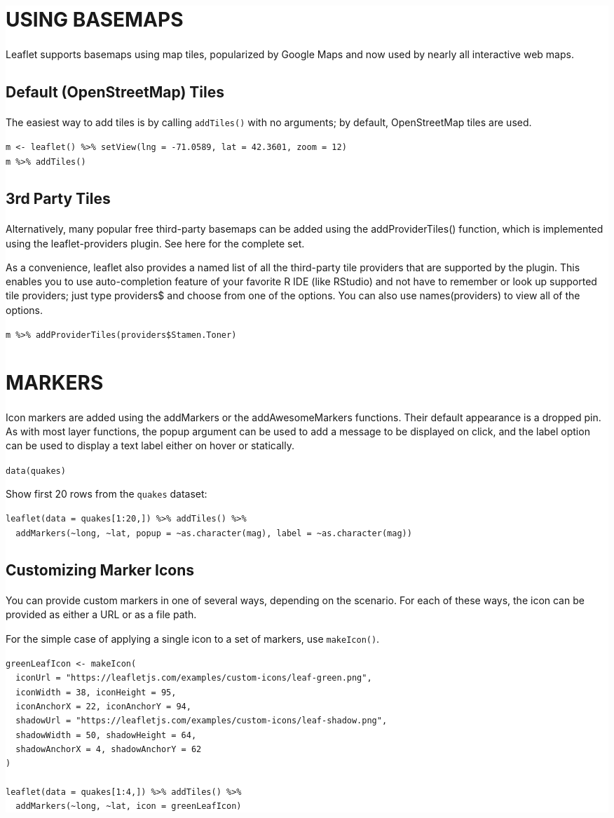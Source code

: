# USING BASEMAPS
Leaflet supports basemaps using map tiles, popularized by Google Maps and now used by nearly all interactive web maps.

## Default (OpenStreetMap) Tiles
The easiest way to add tiles is by calling `addTiles()` with no arguments; by default, OpenStreetMap tiles are used.

```{r Default (OpenStreetMap) Tiles, tidy=TRUE, message=FALSE, fig.align='center', fig.cap="", warning=FALSE, dpi=300, fig.height=2, fig.width=3, cache=TRUE}
m <- leaflet() %>% setView(lng = -71.0589, lat = 42.3601, zoom = 12)
m %>% addTiles()
```

## 3rd Party Tiles
Alternatively, many popular free third-party basemaps can be added using the addProviderTiles() function, which is implemented using the leaflet-providers plugin. See here for the complete set.

As a convenience, leaflet also provides a named list of all the third-party tile providers that are supported by the plugin. This enables you to use auto-completion feature of your favorite R IDE (like RStudio) and not have to remember or look up supported tile providers; just type providers$ and choose from one of the options. You can also use names(providers) to view all of the options.

```{r 3rd Party Tiles, tidy=TRUE, message=FALSE, fig.align='center', fig.cap="", warning=FALSE, dpi=300, fig.height=2, fig.width=3, cache=TRUE}
m %>% addProviderTiles(providers$Stamen.Toner)
```

# MARKERS
Icon markers are added using the addMarkers or the addAwesomeMarkers functions. Their default appearance is a dropped pin. As with most layer functions, the popup argument can be used to add a message to be displayed on click, and the label option can be used to display a text label either on hover or statically.
```{r Markers, tidy=TRUE, message=FALSE, fig.align='center', fig.cap="", warning=FALSE, dpi=300, fig.height=2, cache=TRUE}
data(quakes)
```

Show first 20 rows from the `quakes` dataset:

```{r Markers 2, tidy=TRUE, message=FALSE, fig.align='center', fig.cap="", warning=FALSE, dpi=300, fig.height=2, fig.width=3, cache=TRUE}
leaflet(data = quakes[1:20,]) %>% addTiles() %>%
  addMarkers(~long, ~lat, popup = ~as.character(mag), label = ~as.character(mag))
```

## Customizing Marker Icons
You can provide custom markers in one of several ways, depending on the scenario. For each of these ways, the icon can be provided as either a URL or as a file path.

For the simple case of applying a single icon to a set of markers, use `makeIcon()`.

```{r Markers 3, tidy=TRUE, message=FALSE, fig.align='center', fig.cap="", warning=FALSE, dpi=300, fig.height=2, fig.width=3, cache=TRUE}
greenLeafIcon <- makeIcon(
  iconUrl = "https://leafletjs.com/examples/custom-icons/leaf-green.png",
  iconWidth = 38, iconHeight = 95,
  iconAnchorX = 22, iconAnchorY = 94,
  shadowUrl = "https://leafletjs.com/examples/custom-icons/leaf-shadow.png",
  shadowWidth = 50, shadowHeight = 64,
  shadowAnchorX = 4, shadowAnchorY = 62
)

leaflet(data = quakes[1:4,]) %>% addTiles() %>%
  addMarkers(~long, ~lat, icon = greenLeafIcon)
```
